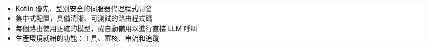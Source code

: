 - Kotlin 優先、型別安全的伺服器代理程式開發
- 集中式配置，具備清晰、可測試的路由程式碼
- 每個路由使用正確的模型，或自動備用以進行直接 LLM 呼叫
- 生產環境就緒的功能：工具、審核、串流和追蹤